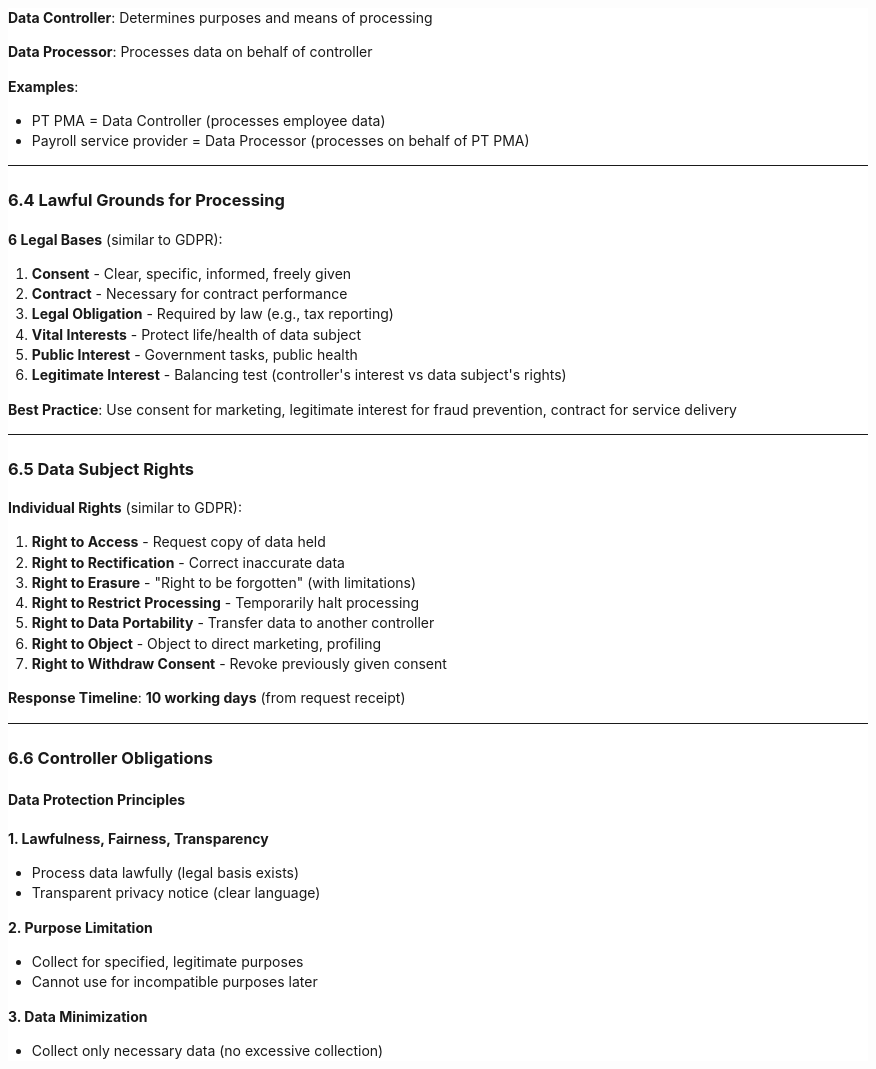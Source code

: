 **Data Controller**: Determines purposes and means of processing

**Data Processor**: Processes data on behalf of controller

**Examples**:
- PT PMA = Data Controller (processes employee data)
- Payroll service provider = Data Processor (processes on behalf of PT PMA)

---

### **6.4 Lawful Grounds for Processing**

**6 Legal Bases** (similar to GDPR):

1. **Consent** - Clear, specific, informed, freely given
2. **Contract** - Necessary for contract performance
3. **Legal Obligation** - Required by law (e.g., tax reporting)
4. **Vital Interests** - Protect life/health of data subject
5. **Public Interest** - Government tasks, public health
6. **Legitimate Interest** - Balancing test (controller's interest vs data subject's rights)

**Best Practice**: Use consent for marketing, legitimate interest for fraud prevention, contract for service delivery

---

### **6.5 Data Subject Rights**

**Individual Rights** (similar to GDPR):

1. **Right to Access** - Request copy of data held
2. **Right to Rectification** - Correct inaccurate data
3. **Right to Erasure** - "Right to be forgotten" (with limitations)
4. **Right to Restrict Processing** - Temporarily halt processing
5. **Right to Data Portability** - Transfer data to another controller
6. **Right to Object** - Object to direct marketing, profiling
7. **Right to Withdraw Consent** - Revoke previously given consent

**Response Timeline**: **10 working days** (from request receipt)

---

### **6.6 Controller Obligations**

#### **Data Protection Principles**

**1. Lawfulness, Fairness, Transparency**
- Process data lawfully (legal basis exists)
- Transparent privacy notice (clear language)

**2. Purpose Limitation**
- Collect for specified, legitimate purposes
- Cannot use for incompatible purposes later

**3. Data Minimization**
- Collect only necessary data (no excessive collection)
